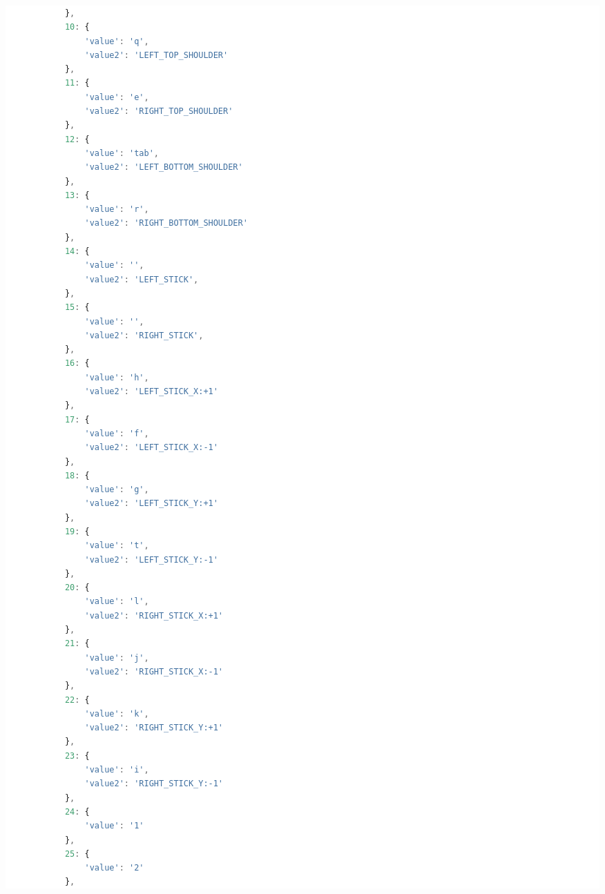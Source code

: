 ```js
            },
            10: {
                'value': 'q',
                'value2': 'LEFT_TOP_SHOULDER'
            },
            11: {
                'value': 'e',
                'value2': 'RIGHT_TOP_SHOULDER'
            },
            12: {
                'value': 'tab',
                'value2': 'LEFT_BOTTOM_SHOULDER'
            },
            13: {
                'value': 'r',
                'value2': 'RIGHT_BOTTOM_SHOULDER'
            },
            14: {
                'value': '',
                'value2': 'LEFT_STICK',
            },
            15: {
                'value': '',
                'value2': 'RIGHT_STICK',
            },
            16: {
                'value': 'h',
                'value2': 'LEFT_STICK_X:+1'
            },
            17: {
                'value': 'f',
                'value2': 'LEFT_STICK_X:-1'
            },
            18: {
                'value': 'g',
                'value2': 'LEFT_STICK_Y:+1'
            },
            19: {
                'value': 't',
                'value2': 'LEFT_STICK_Y:-1'
            },
            20: {
                'value': 'l',
                'value2': 'RIGHT_STICK_X:+1'
            },
            21: {
                'value': 'j',
                'value2': 'RIGHT_STICK_X:-1'
            },
            22: {
                'value': 'k',
                'value2': 'RIGHT_STICK_Y:+1'
            },
            23: {
                'value': 'i',
                'value2': 'RIGHT_STICK_Y:-1'
            },
            24: {
                'value': '1'
            },
            25: {
                'value': '2'
            },
```
